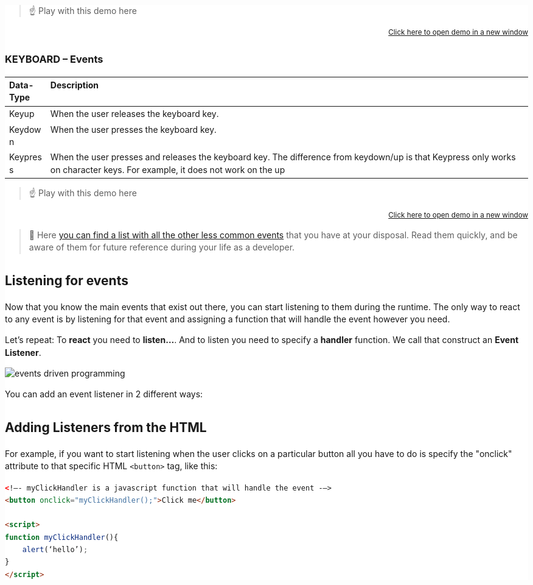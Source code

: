 > :point_up: Play with this demo here 

<iframe width="100%" height="300"  frameborder="1" src="https://4geeksacademy.github.io/code-projects/uncategorized/event-listener/forms.html" allowfullscreen="allowfullscreen" allowpaymentrequest frameborder="0"></iframe>

<div align="right"><small><a href="https://4geeksacademy.github.io/code-projects/uncategorized/event-listener/forms.html">Click here to open demo in a new window</a></small></div>

### KEYBOARD – Events

|**Data-Type**    |**Description**    |
|:----------------|:-----------------|
|Keyup           |When the user releases the keyboard key.    |
|Keydown	     |When the user presses the keyboard key.    |
|Keypress       |When the user presses and releases the keyboard key.  The difference from keydown/up is that Keypress only works on character keys.  For example, it does not work on the up|down|left|right arrows.     |

> :point_up: Play with this demo here 

<iframe width="100%" height="300"  frameborder="1"src="https://4geeksacademy.github.io/code-projects/uncategorized/event-listener/keyboard.html" allowfullscreen="allowfullscreen" allowpaymentrequest frameborder="0"></iframe>

<div align="right"><small><a href="https://4geeksacademy.github.io/code-projects/uncategorized/event-listener/keyboard.html">Click here to open demo in a new window</a></small></div>

> :link: Here [you can find a list with all the other less common events](https://www.w3schools.com/jsref/dom_obj_event.asp) that you have at your disposal. Read them quickly, and be aware of them for future reference during your life as a developer.

## Listening for events

Now that you know the main events that exist out there, you can start listening to them during the runtime. The only way to react to any event is by listening for that event and assigning a function that will handle the event however you need.

Let’s repeat: To **react** you need to **listen…**. And to listen you need to specify a **handler** function. We call that construct an **Event Listener**. 

![events driven programming](https://github.com/breatheco-de/content/blob/master/src/assets/images/9fa13314-24cc-4a4b-9676-e60616f73602.gif?raw=true)

You can add an event listener in 2 different ways:

## Adding Listeners from the HTML 

For example, if you want to start listening when the user clicks on a particular button all you have to do is specify the "onclick" attribute to that specific HTML `<button>` tag, like this: 

```html
<!–- myClickHandler is a javascript function that will handle the event -–>
<button onclick="myClickHandler();">Click me</button>
 
<script>
function myClickHandler(){
    alert(‘hello’);
}
</script>
```
